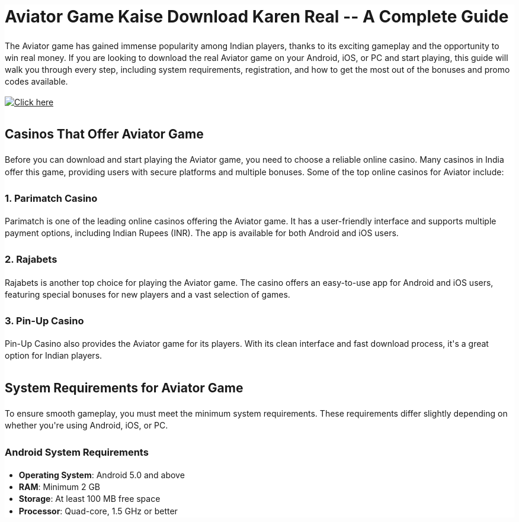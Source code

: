 # Aviator Game Kaise Download Karen Real -- A Complete Guide

The Aviator game has gained immense popularity among Indian players,
thanks to its exciting gameplay and the opportunity to win real money.
If you are looking to download the real Aviator game on your Android,
iOS, or PC and start playing, this guide will walk you through every
step, including system requirements, registration, and how to get the
most out of the bonuses and promo codes available.

[![Click
here](https://readscoops.com/wp-content/uploads/2023/03/Readscoop-aviator-1-1.jpg)](https://click.traffprogo7.com/RycHEFxU?landing=54)

## Casinos That Offer Aviator Game

Before you can download and start playing the Aviator game, you need to
choose a reliable online casino. Many casinos in India offer this game,
providing users with secure platforms and multiple bonuses. Some of the
top online casinos for Aviator include:

### 1. **Parimatch Casino**

Parimatch is one of the leading online casinos offering the Aviator
game. It has a user-friendly interface and supports multiple payment
options, including Indian Rupees (INR). The app is available for both
Android and iOS users.

### 2. **Rajabets**

Rajabets is another top choice for playing the Aviator game. The casino
offers an easy-to-use app for Android and iOS users, featuring special
bonuses for new players and a vast selection of games.

### 3. **Pin-Up Casino**

Pin-Up Casino also provides the Aviator game for its players. With its
clean interface and fast download process, it's a great option for
Indian players.

## System Requirements for Aviator Game

To ensure smooth gameplay, you must meet the minimum system
requirements. These requirements differ slightly depending on whether
you\'re using Android, iOS, or PC.

### Android System Requirements

-   **Operating System**: Android 5.0 and above
-   **RAM**: Minimum 2 GB
-   **Storage**: At least 100 MB free space
-   **Processor**: Quad-core, 1.5 GHz or better
